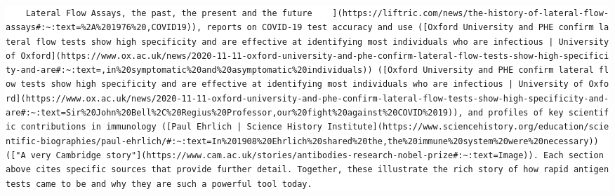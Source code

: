         Lateral Flow Assays, the past, the present and the future    ](https://liftric.com/news/the-history-of-lateral-flow-assays#:~:text=%2A%201976%20,COVID19)), reports on COVID-19 test accuracy and use ([Oxford University and PHE confirm lateral flow tests show high specificity and are effective at identifying most individuals who are infectious | University of Oxford](https://www.ox.ac.uk/news/2020-11-11-oxford-university-and-phe-confirm-lateral-flow-tests-show-high-specificity-and-are#:~:text=,in%20symptomatic%20and%20asymptomatic%20individuals)) ([Oxford University and PHE confirm lateral flow tests show high specificity and are effective at identifying most individuals who are infectious | University of Oxford](https://www.ox.ac.uk/news/2020-11-11-oxford-university-and-phe-confirm-lateral-flow-tests-show-high-specificity-and-are#:~:text=Sir%20John%20Bell%2C%20Regius%20Professor,our%20fight%20against%20COVID%2019)), and profiles of key scientific contributions in immunology ([Paul Ehrlich | Science History Institute](https://www.sciencehistory.org/education/scientific-biographies/paul-ehrlich/#:~:text=In%201908%20Ehrlich%20shared%20the,the%20immune%20system%20were%20necessary)) (["A very Cambridge story"](https://www.cam.ac.uk/stories/antibodies-research-nobel-prize#:~:text=Image)). Each section above cites specific sources that provide further detail. Together, these illustrate the rich story of how rapid antigen tests came to be and why they are such a powerful tool today.
